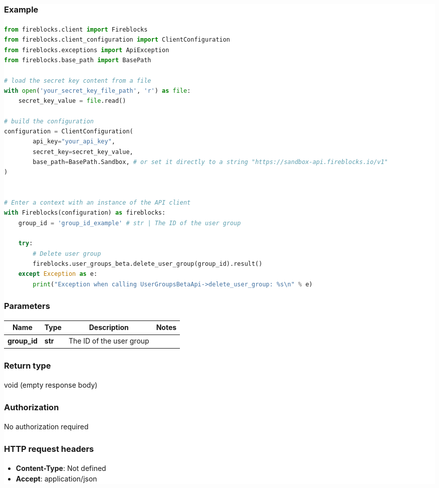 
### Example


```python
from fireblocks.client import Fireblocks
from fireblocks.client_configuration import ClientConfiguration
from fireblocks.exceptions import ApiException
from fireblocks.base_path import BasePath

# load the secret key content from a file
with open('your_secret_key_file_path', 'r') as file:
    secret_key_value = file.read()

# build the configuration
configuration = ClientConfiguration(
        api_key="your_api_key",
        secret_key=secret_key_value,
        base_path=BasePath.Sandbox, # or set it directly to a string "https://sandbox-api.fireblocks.io/v1"
)


# Enter a context with an instance of the API client
with Fireblocks(configuration) as fireblocks:
    group_id = 'group_id_example' # str | The ID of the user group

    try:
        # Delete user group
        fireblocks.user_groups_beta.delete_user_group(group_id).result()
    except Exception as e:
        print("Exception when calling UserGroupsBetaApi->delete_user_group: %s\n" % e)
```



### Parameters


Name | Type | Description  | Notes
------------- | ------------- | ------------- | -------------
 **group_id** | **str**| The ID of the user group | 

### Return type

void (empty response body)

### Authorization

No authorization required

### HTTP request headers

 - **Content-Type**: Not defined
 - **Accept**: application/json

